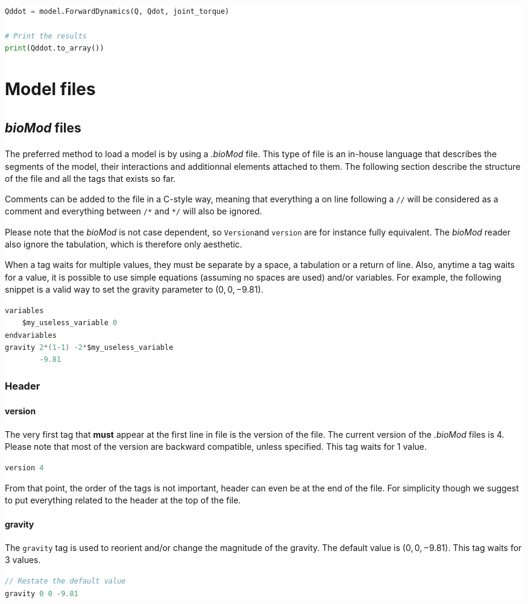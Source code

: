 ```Python
Qddot = model.ForwardDynamics(Q, Qdot, joint_torque)

# Print the results
print(Qddot.to_array())

```
# Model files
## *bioMod* files
The preferred method to load a model is by using a *.bioMod* file. This type of file is an in-house language that describes the segments of the model, their interactions and additionnal elements attached to them. The following section describe the structure of the file and all the tags that exists so far. 

Comments can be added to the file in a C-style way, meaning that everything a on line following a `//` will be considered as a comment and everything between `/*` and `*/` will also be ignored. 

Please note that the *bioMod* is not case dependent, so `Version`and `version` are for instance fully equivalent. The *bioMod* reader also ignore the tabulation, which is therefore only aesthetic. 

When a tag waits for multiple values, they must be separate by a space, a tabulation or a return of line. Also, anytime a tag waits for a value, it is possible to use simple equations (assuming no spaces are used) and/or variables. For example, the following snippet is a valid way to set the gravity parameter to $(0, 0, -9.81)$. 
```c
variables
    $my_useless_variable 0
endvariables
gravity 2*(1-1) -2*$my_useless_variable
        -9.81
```

### Header
#### version
The very first tag that **must** appear at the first line in file is the version of the file. The current version of the *.bioMod* files is $4$. Please note that most of the version are backward compatible, unless specified. This tag waits for $1$ value.
```c
version 4
```
From that point, the order of the tags is not important, header can even be at the end of the file. For simplicity though we suggest to put everything related to the header at the top of the file. 

#### gravity
The `gravity` tag is used to reorient and/or change the magnitude of the gravity. The default value is $(0, 0, -9.81)$. This tag waits for $3$ values.
```c
// Restate the default value
gravity 0 0 -9.81
```
